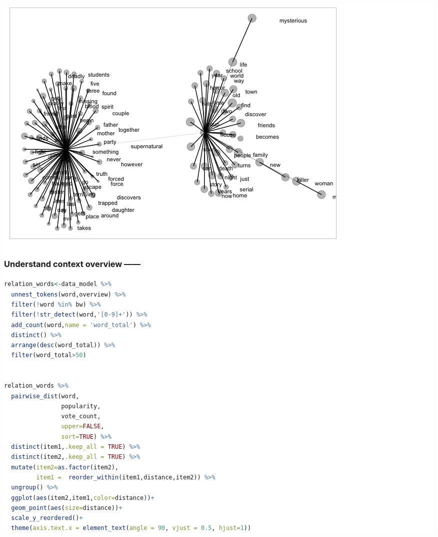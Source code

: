 ![](horror_movies_files/figure-gfm/unnamed-chunk-12-1.png)

### Understand context overview ——

``` r
relation_words<-data_model %>%
  unnest_tokens(word,overview) %>%
  filter(!word %in% bw) %>%
  filter(!str_detect(word,'[0-9]+')) %>%
  add_count(word,name = 'word_total') %>%
  distinct() %>%
  arrange(desc(word_total)) %>%
  filter(word_total>50)


relation_words %>%
  pairwise_dist(word, 
                popularity, 
                vote_count, 
                upper=FALSE,
                sort=TRUE) %>%
  distinct(item1,.keep_all = TRUE) %>%
  distinct(item2,.keep_all = TRUE) %>%
  mutate(item2=as.factor(item2),
         item1 =  reorder_within(item1,distance,item2)) %>%
  ungroup() %>%
  ggplot(aes(item2,item1,color=distance))+
  geom_point(aes(size=distance))+
  scale_y_reordered()+
  theme(axis.text.x = element_text(angle = 90, vjust = 0.5, hjust=1))
```
